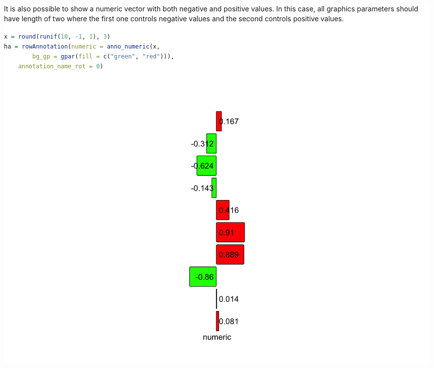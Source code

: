 It is also possible to show a numeric vector with both negative and positive values.
In this case, all graphics parameters should have length of two where the first one
controls negative values and the second controls positive values.


```r
x = round(runif(10, -1, 1), 3)
ha = rowAnnotation(numeric = anno_numeric(x, 
        bg_gp = gpar(fill = c("green", "red"))), 
    annotation_name_rot = 0)
```

<img src="03-heatmap_annotations_files/figure-html/unnamed-chunk-180-1.png" width="125.779742448757" style="display: block; margin: auto;" />
